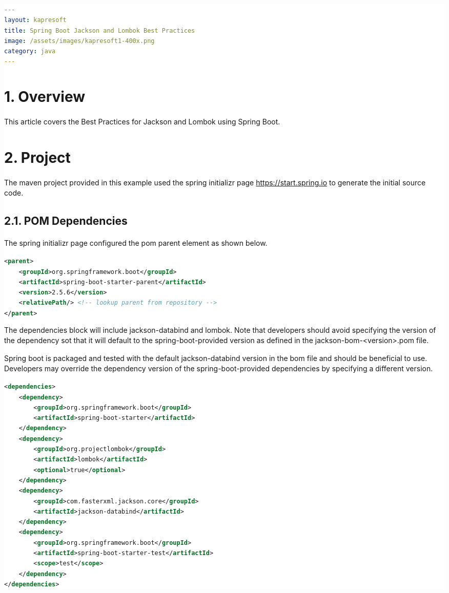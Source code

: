 ```yaml
---
layout: kapresoft
title: Spring Boot Jackson and Lombok Best Practices
image: /assets/images/kapresoft1-400x.png
category: java
---
```


# 1. Overview

This article covers the Best Practices for Jackson and Lombok using Spring Boot.



# 2. Project

The maven project provided in this example used the spring initializr page https://start.spring.io to generate the initial source code.
 

## **2.1.** POM Dependencies

The spring initializr page configured the pom parent element as shown below.

```xml
<parent>
    <groupId>org.springframework.boot</groupId>
    <artifactId>spring-boot-starter-parent</artifactId>
    <version>2.5.6</version>
    <relativePath/> <!-- lookup parent from repository -->
</parent>
```

The dependencies block will include jackson-databind and lombok.  Note that developers should avoid specifying the version of the dependency sot that it will default to the spring-boot-provided version as defined in the jackson-bom-&lt;version&gt;.pom file.

Spring boot is packaged and tested with the default jackson-databind version in the bom file and should be beneficial to use.  Developers may override the dependency version of the spring-boot-provided dependencies by specifying a different version.

```xml
<dependencies>
    <dependency>
        <groupId>org.springframework.boot</groupId>
        <artifactId>spring-boot-starter</artifactId>
    </dependency>
    <dependency>
        <groupId>org.projectlombok</groupId>
        <artifactId>lombok</artifactId>
        <optional>true</optional>
    </dependency>
    <dependency>
        <groupId>com.fasterxml.jackson.core</groupId>
        <artifactId>jackson-databind</artifactId>
    </dependency>
    <dependency>
        <groupId>org.springframework.boot</groupId>
        <artifactId>spring-boot-starter-test</artifactId>
        <scope>test</scope>
    </dependency>
</dependencies>

```
